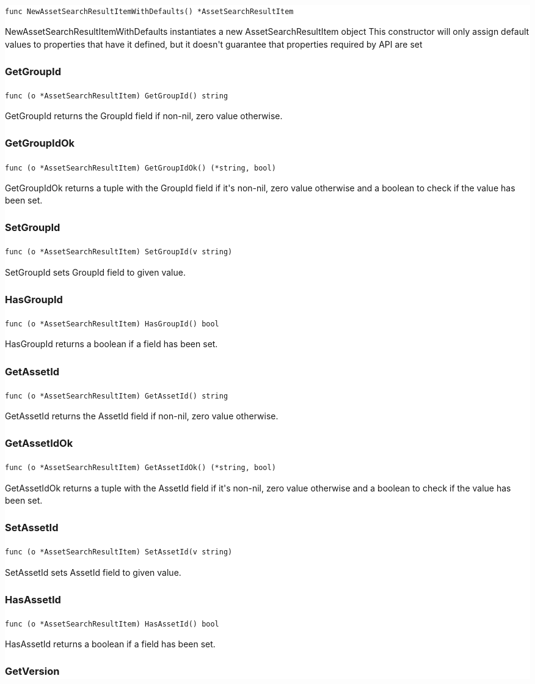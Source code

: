 `func NewAssetSearchResultItemWithDefaults() *AssetSearchResultItem`

NewAssetSearchResultItemWithDefaults instantiates a new AssetSearchResultItem object
This constructor will only assign default values to properties that have it defined,
but it doesn't guarantee that properties required by API are set

### GetGroupId

`func (o *AssetSearchResultItem) GetGroupId() string`

GetGroupId returns the GroupId field if non-nil, zero value otherwise.

### GetGroupIdOk

`func (o *AssetSearchResultItem) GetGroupIdOk() (*string, bool)`

GetGroupIdOk returns a tuple with the GroupId field if it's non-nil, zero value otherwise
and a boolean to check if the value has been set.

### SetGroupId

`func (o *AssetSearchResultItem) SetGroupId(v string)`

SetGroupId sets GroupId field to given value.

### HasGroupId

`func (o *AssetSearchResultItem) HasGroupId() bool`

HasGroupId returns a boolean if a field has been set.

### GetAssetId

`func (o *AssetSearchResultItem) GetAssetId() string`

GetAssetId returns the AssetId field if non-nil, zero value otherwise.

### GetAssetIdOk

`func (o *AssetSearchResultItem) GetAssetIdOk() (*string, bool)`

GetAssetIdOk returns a tuple with the AssetId field if it's non-nil, zero value otherwise
and a boolean to check if the value has been set.

### SetAssetId

`func (o *AssetSearchResultItem) SetAssetId(v string)`

SetAssetId sets AssetId field to given value.

### HasAssetId

`func (o *AssetSearchResultItem) HasAssetId() bool`

HasAssetId returns a boolean if a field has been set.

### GetVersion
